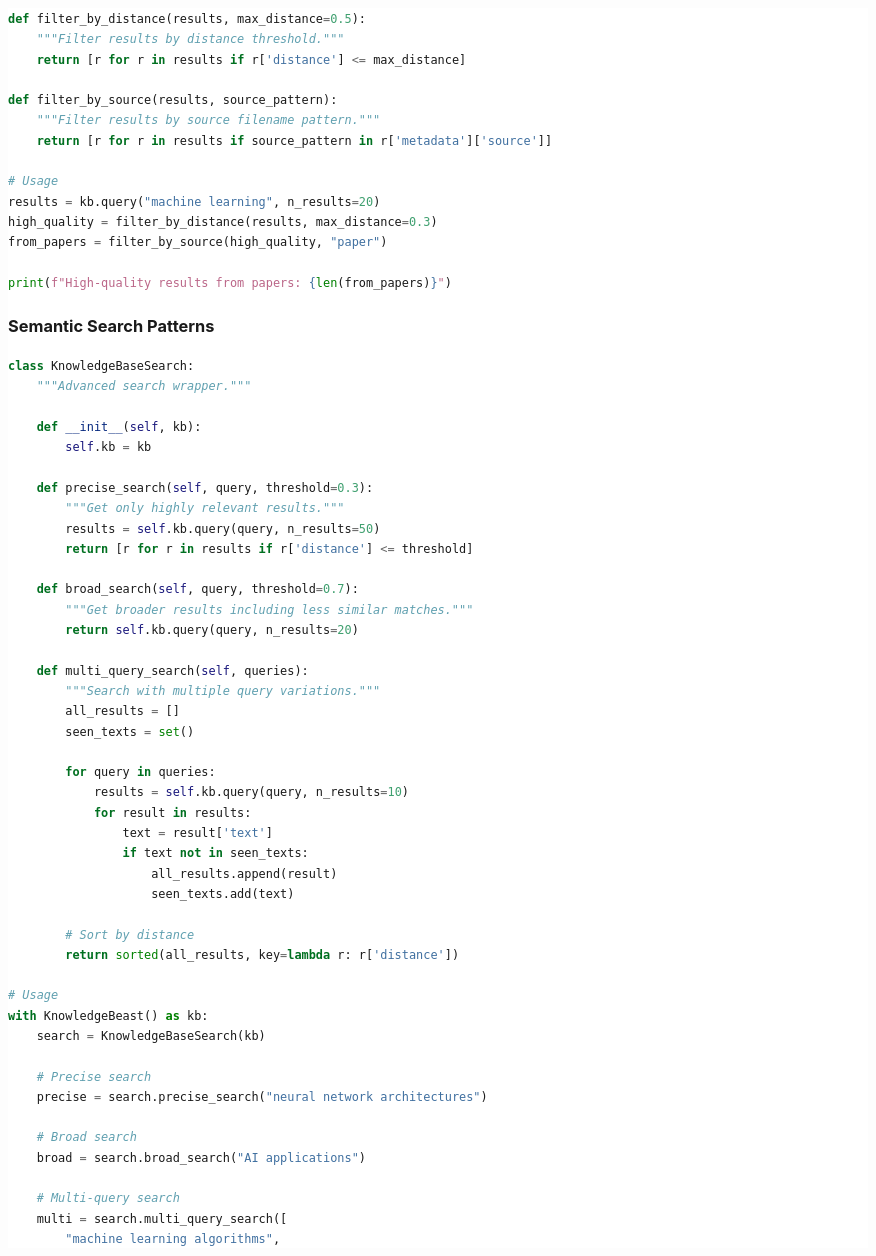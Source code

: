 ```python
def filter_by_distance(results, max_distance=0.5):
    """Filter results by distance threshold."""
    return [r for r in results if r['distance'] <= max_distance]

def filter_by_source(results, source_pattern):
    """Filter results by source filename pattern."""
    return [r for r in results if source_pattern in r['metadata']['source']]

# Usage
results = kb.query("machine learning", n_results=20)
high_quality = filter_by_distance(results, max_distance=0.3)
from_papers = filter_by_source(high_quality, "paper")

print(f"High-quality results from papers: {len(from_papers)}")
```

### Semantic Search Patterns

```python
class KnowledgeBaseSearch:
    """Advanced search wrapper."""

    def __init__(self, kb):
        self.kb = kb

    def precise_search(self, query, threshold=0.3):
        """Get only highly relevant results."""
        results = self.kb.query(query, n_results=50)
        return [r for r in results if r['distance'] <= threshold]

    def broad_search(self, query, threshold=0.7):
        """Get broader results including less similar matches."""
        return self.kb.query(query, n_results=20)

    def multi_query_search(self, queries):
        """Search with multiple query variations."""
        all_results = []
        seen_texts = set()

        for query in queries:
            results = self.kb.query(query, n_results=10)
            for result in results:
                text = result['text']
                if text not in seen_texts:
                    all_results.append(result)
                    seen_texts.add(text)

        # Sort by distance
        return sorted(all_results, key=lambda r: r['distance'])

# Usage
with KnowledgeBeast() as kb:
    search = KnowledgeBaseSearch(kb)

    # Precise search
    precise = search.precise_search("neural network architectures")

    # Broad search
    broad = search.broad_search("AI applications")

    # Multi-query search
    multi = search.multi_query_search([
        "machine learning algorithms",
```